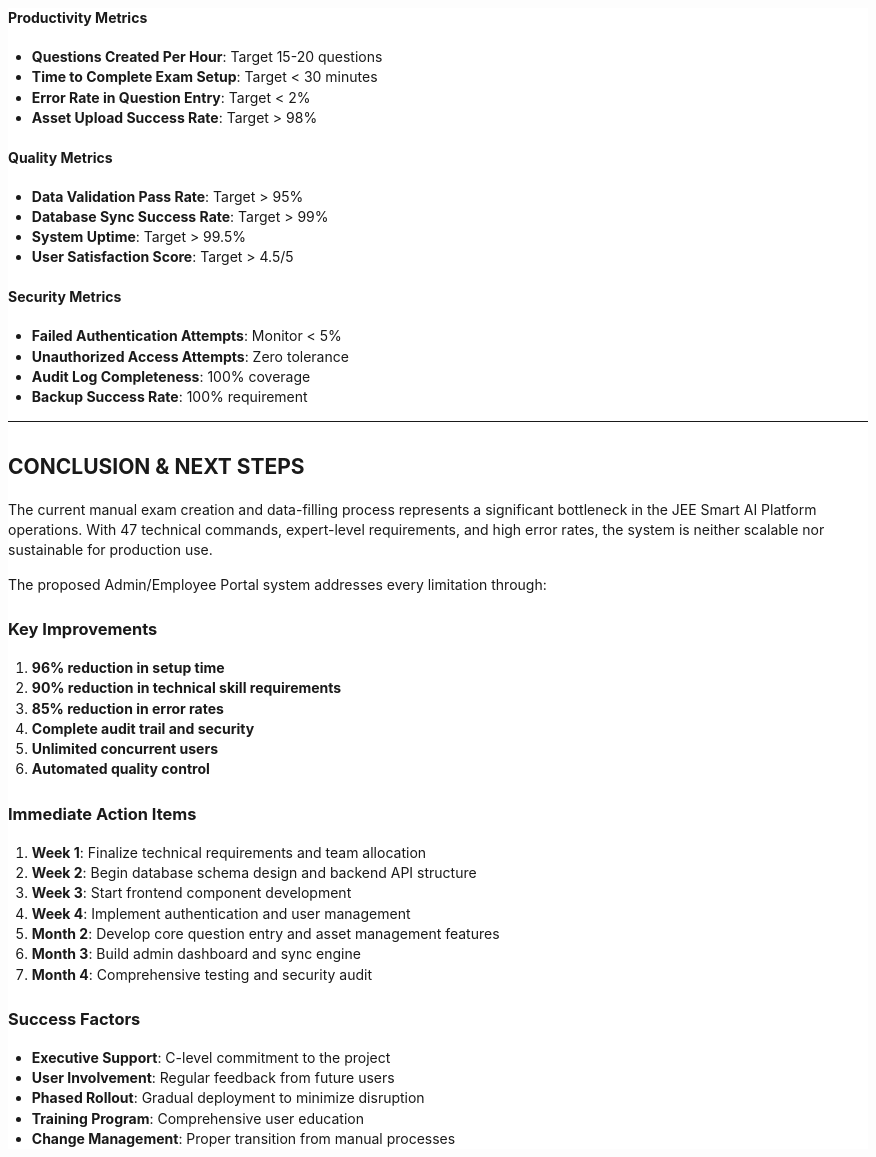 #### **Productivity Metrics**
- **Questions Created Per Hour**: Target 15-20 questions
- **Time to Complete Exam Setup**: Target < 30 minutes
- **Error Rate in Question Entry**: Target < 2%
- **Asset Upload Success Rate**: Target > 98%

#### **Quality Metrics**
- **Data Validation Pass Rate**: Target > 95%
- **Database Sync Success Rate**: Target > 99%
- **System Uptime**: Target > 99.5%
- **User Satisfaction Score**: Target > 4.5/5

#### **Security Metrics**
- **Failed Authentication Attempts**: Monitor < 5%
- **Unauthorized Access Attempts**: Zero tolerance
- **Audit Log Completeness**: 100% coverage
- **Backup Success Rate**: 100% requirement

---

## **CONCLUSION & NEXT STEPS**

The current manual exam creation and data-filling process represents a significant bottleneck in the JEE Smart AI Platform operations. With 47 technical commands, expert-level requirements, and high error rates, the system is neither scalable nor sustainable for production use.

The proposed Admin/Employee Portal system addresses every limitation through:

### **Key Improvements**
1. **96% reduction in setup time**
2. **90% reduction in technical skill requirements**
3. **85% reduction in error rates**
4. **Complete audit trail and security**
5. **Unlimited concurrent users**
6. **Automated quality control**

### **Immediate Action Items**

1. **Week 1**: Finalize technical requirements and team allocation
2. **Week 2**: Begin database schema design and backend API structure
3. **Week 3**: Start frontend component development
4. **Week 4**: Implement authentication and user management
5. **Month 2**: Develop core question entry and asset management features
6. **Month 3**: Build admin dashboard and sync engine
7. **Month 4**: Comprehensive testing and security audit

### **Success Factors**

- **Executive Support**: C-level commitment to the project
- **User Involvement**: Regular feedback from future users
- **Phased Rollout**: Gradual deployment to minimize disruption
- **Training Program**: Comprehensive user education
- **Change Management**: Proper transition from manual processes
